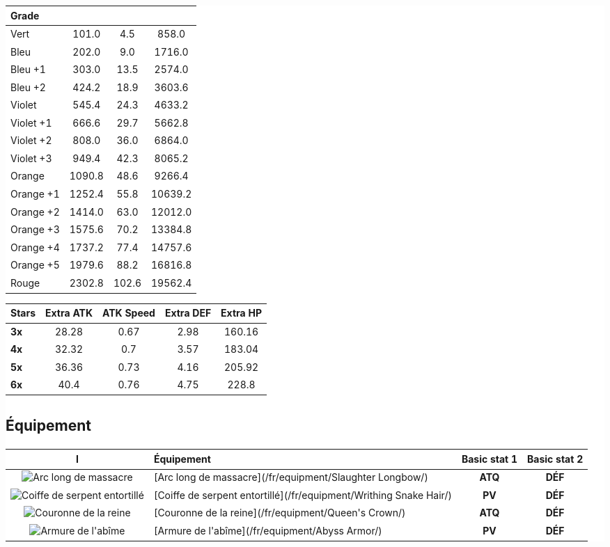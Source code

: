  |          Grade      |   <i class="fas fa-fan"/>   | <i class="fas fa-shield-alt"/> |    <i class="fas fa-heart"/>   |
  |:--------------------|:--------:|:--------:|:--------:|
  | Vert | 101.0 | 4.5 | 858.0 |
  | Bleu | 202.0 | 9.0 | 1716.0 |
  | Bleu +1 | 303.0 | 13.5 | 2574.0 |
  | Bleu +2 | 424.2 | 18.9 | 3603.6 |
  | Violet | 545.4 | 24.3 | 4633.2 |
  | Violet +1 | 666.6 | 29.7 | 5662.8 |
  | Violet +2 | 808.0 | 36.0 | 6864.0 |
  | Violet +3 | 949.4 | 42.3 | 8065.2 |
  | Orange | 1090.8 | 48.6 | 9266.4 |
  | Orange +1 | 1252.4 | 55.8 | 10639.2 |
  | Orange +2 | 1414.0 | 63.0 | 12012.0 |
  | Orange +3 | 1575.6 | 70.2 | 13384.8 |
  | Orange +4 | 1737.2 | 77.4 | 14757.6 |
  | Orange +5 | 1979.6 | 88.2 | 16816.8 |
  | Rouge | 2302.8 | 102.6 | 19562.4 |

  |          Stars      |  Extra ATK |  ATK Speed | Extra DEF |    Extra HP   | 
  |:--------------------|:----------:|:----------:|:---------:|:-------------:|
  | **3x** <i class="fas fa-star"/> | 28.28 | 0.67 | 2.98 | 160.16 |
  | **4x** <i class="fas fa-star"/> | 32.32 | 0.7 | 3.57 | 183.04 |
  | **5x** <i class="fas fa-star"/> | 36.36 | 0.73 | 4.16 | 205.92 |
  | **6x** <i class="fas fa-star"/> | 40.4 | 0.76 | 4.75 | 228.8 |

## Équipement

  | I | Équipement  |  Basic stat 1 | Basic stat 2 | 
  |:-:|:-------------|:-------------:|:------------:|
  | ![Arc long de massacre](/images/e/e_7041.png) | [Arc long de massacre](/fr/equipment/Slaughter Longbow/) | **ATQ** | **DÉF** | 
  | ![Coiffe de serpent entortillé](/images/e/e_7042.png) | [Coiffe de serpent entortillé](/fr/equipment/Writhing Snake Hair/) | **PV** | **DÉF** | 
  | ![Couronne de la reine](/images/e/e_7043.png) | [Couronne de la reine](/fr/equipment/Queen's Crown/) | **ATQ** | **DÉF** | 
  | ![Armure de l'abîme](/images/e/e_7044.png) | [Armure de l'abîme](/fr/equipment/Abyss Armor/) | **PV** | **DÉF** | 
